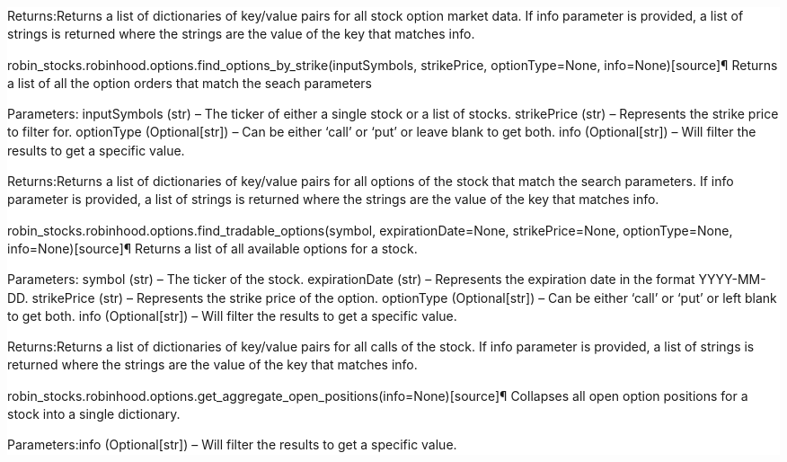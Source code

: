 

Returns:Returns a list of dictionaries of key/value pairs for all stock option market data.     If info parameter is provided, a list of strings is returned where the strings are the value of the key that matches info.







robin_stocks.robinhood.options.find_options_by_strike(inputSymbols, strikePrice, optionType=None, info=None)[source]¶
Returns a list of all the option orders that match the seach parameters




Parameters:
inputSymbols (str) – The ticker of either a single stock or a list of stocks.
strikePrice (str) – Represents the strike price to filter for.
optionType (Optional[str]) – Can be either ‘call’ or ‘put’ or leave blank to get both.
info (Optional[str]) – Will filter the results to get a specific value.



Returns:Returns a list of dictionaries of key/value pairs for all options of the stock that match the search parameters.     If info parameter is provided, a list of strings is returned where the strings are the value of the key that matches info.







robin_stocks.robinhood.options.find_tradable_options(symbol, expirationDate=None, strikePrice=None, optionType=None, info=None)[source]¶
Returns a list of all available options for a stock.




Parameters:
symbol (str) – The ticker of the stock.
expirationDate (str) – Represents the expiration date in the format YYYY-MM-DD.
strikePrice (str) – Represents the strike price of the option.
optionType (Optional[str]) – Can be either ‘call’ or ‘put’ or left blank to get both.
info (Optional[str]) – Will filter the results to get a specific value.



Returns:Returns a list of dictionaries of key/value pairs for all calls of the stock. If info parameter is provided,     a list of strings is returned where the strings are the value of the key that matches info.







robin_stocks.robinhood.options.get_aggregate_open_positions(info=None)[source]¶
Collapses all open option positions for a stock into a single dictionary.




Parameters:info (Optional[str]) – Will filter the results to get a specific value.
